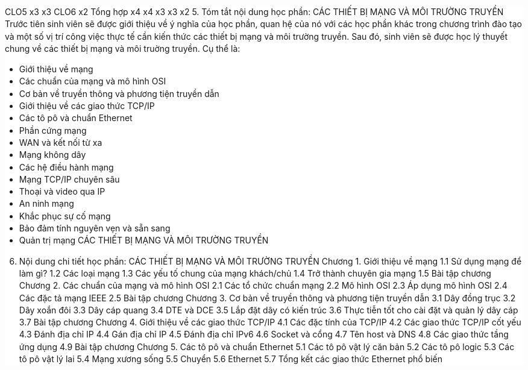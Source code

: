 CLO5                                                x3           x3
CLO6                                                                          x2
Tổng hợp       x4              x4       x3       x3       x2
5. Tóm tắt nội dung học phần: CÁC THIẾT BỊ MẠNG VÀ MÔI TRƯỜNG TRUYỀN
Trước tiên sinh viên sẽ được giới thiệu về ý nghĩa của học phần, quan hệ
của nó với các học phần khác trong chương trình đào tạo và một số vị trí
công việc thực tế cần kiến thức các thiết bị mạng và môi trường truyền.
Sau đó, sinh viên sẽ được học lý thuyết chung về các thiết bị mạng và
môi truờng truyền. Cụ thể là:
-   Giới thiệu về mạng
-   Các chuẩn của mạng và mô hình OSI
-   Cơ bản về truyền thông và phương tiện truyền dẫn
-   Giới thiệu về các giao thức TCP/IP
-   Các tô pô và chuẩn Ethernet
-   Phần cứng mạng
-   WAN và kết nối từ xa
-   Mạng không dây
-   Các hệ điều hành mạng
-   Mạng TCP/IP chuyên sâu
-   Thoại và video qua IP
-   An ninh mạng
-   Khắc phục sự cố mạng
-   Bảo đảm tính nguyên vẹn và sẵn sang
-   Quản trị mạng
CÁC THIẾT BỊ MẠNG VÀ MÔI TRƯỜNG TRUYỀN
6. Nội dung chi tiết học phần: CÁC THIẾT BỊ MẠNG VÀ MÔI TRƯỜNG TRUYỀN
Chương 1. Giới thiệu về mạng
1.1 Sử dụng mạng để làm gì?
1.2 Các loại mạng
1.3 Các yếu tố chung của mạng khách/chủ
1.4 Trở thành chuyên gia mạng
1.5 Bài tập chương
Chương 2. Các chuẩn của mạng và mô hình OSI
2.1 Các tổ chức chuẩn mạng
2.2 Mô hình OSI
2.3 Áp dụng mô hình OSI
2.4 Các đặc tả mạng IEEE
2.5 Bài tập chương
Chương 3. Cơ bản về truyền thông và phương tiện truyền dẫn
3.1 Dây đồng trục
3.2 Dây xoắn đôi
3.3 Dây cáp quang
3.4 DTE và DCE
3.5 Lắp đặt dây có kiến trúc
3.6 Thực tiễn tốt cho cài đặt và quản lý dây cáp
3.7 Bài tập chương
Chương 4. Giới thiệu về các giao thức TCP/IP
4.1 Các đặc tính của TCP/IP
4.2 Các giao thức TCP/IP cốt yếu
4.3 Đánh địa chỉ IP
4.4 Gán địa chỉ IP
4.5 Đánh địa chỉ IPv6
4.6 Socket và cổng
4.7 Tên host và DNS
4.8 Các giao thức tầng ứng dụng
4.9 Bài tập chương
Chương 5. Các tô pô và chuẩn Ethernet
5.1 Các tô pô vật lý căn bản
5.2 Các tô pô logic
5.3 Các tô pô vật lý lai
5.4 Mạng xương sống
5.5 Chuyển
5.6 Ethernet
5.7 Tổng kết các giao thức Ethernet phổ biến